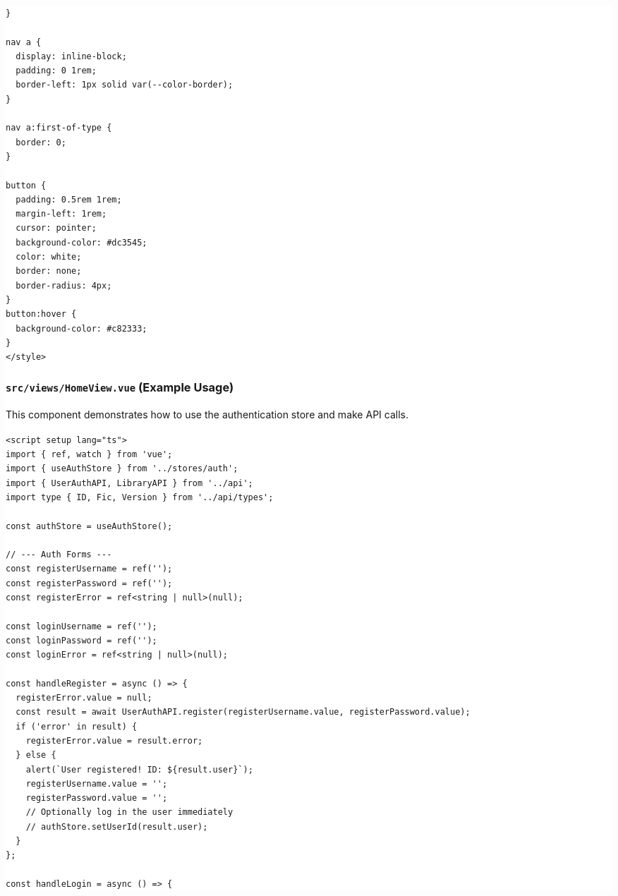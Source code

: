 ```vue
}

nav a {
  display: inline-block;
  padding: 0 1rem;
  border-left: 1px solid var(--color-border);
}

nav a:first-of-type {
  border: 0;
}

button {
  padding: 0.5rem 1rem;
  margin-left: 1rem;
  cursor: pointer;
  background-color: #dc3545;
  color: white;
  border: none;
  border-radius: 4px;
}
button:hover {
  background-color: #c82333;
}
</style>
```

### `src/views/HomeView.vue` (Example Usage)

This component demonstrates how to use the authentication store and make API calls.

```vue
<script setup lang="ts">
import { ref, watch } from 'vue';
import { useAuthStore } from '../stores/auth';
import { UserAuthAPI, LibraryAPI } from '../api';
import type { ID, Fic, Version } from '../api/types';

const authStore = useAuthStore();

// --- Auth Forms ---
const registerUsername = ref('');
const registerPassword = ref('');
const registerError = ref<string | null>(null);

const loginUsername = ref('');
const loginPassword = ref('');
const loginError = ref<string | null>(null);

const handleRegister = async () => {
  registerError.value = null;
  const result = await UserAuthAPI.register(registerUsername.value, registerPassword.value);
  if ('error' in result) {
    registerError.value = result.error;
  } else {
    alert(`User registered! ID: ${result.user}`);
    registerUsername.value = '';
    registerPassword.value = '';
    // Optionally log in the user immediately
    // authStore.setUserId(result.user);
  }
};

const handleLogin = async () => {
```